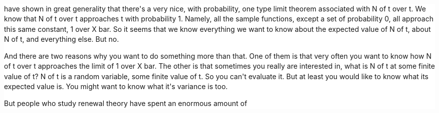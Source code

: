   <span m='334190'>have</span> <span m='334400'>shown</span> <span m='334930'>in</span>
  <span m='335070'>great</span> <span m='335350'>generality</span> <span m='336690'>that</span>
  <span m='337010'>there's</span> <span m='337220'>a</span> <span m='338140'>very</span>
  <span m='338450'>nice,</span> <span m='339490'>with</span> <span m='339740'>probability,</span>
  <span m='340510'>one</span> <span m='340900'>type</span> <span m='341580'>limit</span>
  <span m='342020'>theorem</span> <span m='343280'>associated</span> <span m='344140'>with</span>
  <span m='344370'>N</span> <span m='344680'>of t</span> <span m='344990'>over</span>
  <span m='345290'>t.</span> <span m='345570'>We</span> <span m='345720'>know</span>
  <span m='345920'>that</span> <span m='346090'>N</span> <span m='346240'>of</span>
  <span m='346350'>t</span> <span m='346650'>over</span> <span m='346920'>t</span>
  <span m='347730'>approaches</span> <span m='348350'>t</span> <span m='349310'>with</span>
  <span m='349600'>probability</span> <span m='350300'>1.</span> <span m='350670'>Namely,</span>
  <span m='351070'>all</span> <span m='351280'>the</span> <span m='351370'>sample</span>
  <span m='351800'>functions,</span> <span m='352440'>except</span> <span m='352820'>a</span>
  <span m='352880'>set</span> <span m='353180'>of</span> <span m='353270'>probability</span>
  <span m='353990'>0,</span> <span m='355080'>all</span> <span m='355720'>approach</span>
  <span m='356560'>this</span> <span m='356940'>same</span> <span m='357330'>constant,</span>
  <span m='357870'>1</span> <span m='358140'>over</span> <span m='358390'>X</span>
  <span m='358630'>bar.</span> <span m='359430'>So</span> <span m='359750'>it</span>
  <span m='359880'>seems</span> <span m='360260'>that</span> <span m='360370'>we</span>
  <span m='360520'>know</span> <span m='360740'>everything</span> <span m='361230'>we</span>
  <span m='361370'>want</span> <span m='361670'>to</span> <span m='361760'>know</span>
  <span m='362530'>about</span> <span m='363260'>the</span> <span m='363560'>expected</span>
  <span m='364100'>value</span> <span m='364530'>of</span> <span m='364610'>N of</span>
  <span m='364980'>t,</span> <span m='365320'>about</span> <span m='365610'>N of</span>
  <span m='365905'>t,</span> <span m='366200'>and</span> <span m='366360'>everything</span>
  <span m='366860'>else.</span> <span m='368220'>But</span> <span m='368620'>no.</span>
  </p><p><span m='370470'>And</span> <span m='370680'>there</span> <span m='370780'>are</span>
  <span m='370890'>two</span> <span m='371140'>reasons</span> <span m='371580'>why</span>
  <span m='371820'>you</span> <span m='371950'>want</span> <span m='372180'>to</span>
  <span m='372230'>do</span> <span m='372370'>something</span> <span m='372880'>more</span>
  <span m='373120'>than</span> <span m='373370'>that.</span> <span m='374180'>One</span>
  <span m='374540'>of</span> <span m='374710'>them</span> <span m='375000'>is</span>
  <span m='376460'>that</span> <span m='376830'>very</span> <span m='377120'>often</span>
  <span m='377500'>you</span> <span m='377650'>want</span> <span m='377910'>to</span>
  <span m='377980'>know</span> <span m='384160'>how</span> <span m='384430'>N</span>
  <span m='384600'>of</span> <span m='384720'>t</span> <span m='385110'>over</span>
  <span m='385450'>t</span> <span m='385810'>approaches</span> <span m='386400'>the</span>
  <span m='386520'>limit</span> <span m='387270'>of</span> <span m='387440'>1</span>
  <span m='387745'>over</span> <span m='388050'>X</span> <span m='388300'>bar.</span>
  <span m='389900'>The</span> <span m='390130'>other</span> <span m='390460'>is</span>
  <span m='390600'>that</span> <span m='390730'>sometimes</span> <span m='391260'>you</span>
  <span m='391440'>really</span> <span m='391810'>are</span> <span m='392020'>interested</span>
  <span m='393200'>in,</span> <span m='393430'>what</span> <span m='393760'>is</span>
  <span m='394040'>N</span> <span m='394200'>of</span> <span m='394465'>t</span> <span
  m='394730'>at</span> <span m='394900'>some</span> <span m='395180'>finite</span>
  <span m='395730'>value</span> <span m='396170'>of</span> <span m='396597'>t?</span>
  <span m='397880'>N</span> <span m='398080'>of</span> <span m='398180'>t</span> <span
  m='398340'>is</span> <span m='398450'>a</span> <span m='398500'>random</span> <span
  m='398870'>variable,</span> <span m='399410'>some</span> <span m='399660'>finite</span>
  <span m='400140'>value</span> <span m='400500'>of t.</span> <span m='400830'>So</span>
  <span m='400950'>you</span> <span m='401150'>can't</span> <span m='401390'>evaluate</span>
  <span m='402150'>it.</span> <span m='402590'>But</span> <span m='402890'>at</span>
  <span m='403010'>least</span> <span m='403310'>you</span> <span m='403400'>would</span>
  <span m='403550'>like</span> <span m='403760'>to</span> <span m='403890'>know</span>
  <span m='404120'>what</span> <span m='404330'>its</span> <span m='404460'>expected</span>
  <span m='405000'>value</span> <span m='405430'>is.</span> <span m='405690'>You</span>
  <span m='405790'>might</span> <span m='406140'>want</span> <span m='406360'>to</span>
  <span m='406410'>know</span> <span m='406570'>what</span> <span m='406730'>it's</span>
  <span m='406910'>variance</span> <span m='407270'>is</span> <span m='407630'>too.</span>
  </p><p><span m='408420'>But</span> <span m='409360'>people</span> <span m='409860'>who</span>
  <span m='409980'>study</span> <span m='410320'>renewal</span> <span m='410820'>theory</span>
  <span m='411760'>have</span> <span m='411870'>spent</span> <span m='412210'>an</span>
  <span m='412330'>enormous</span> <span m='412880'>amount</span> <span m='413150'>of</span>